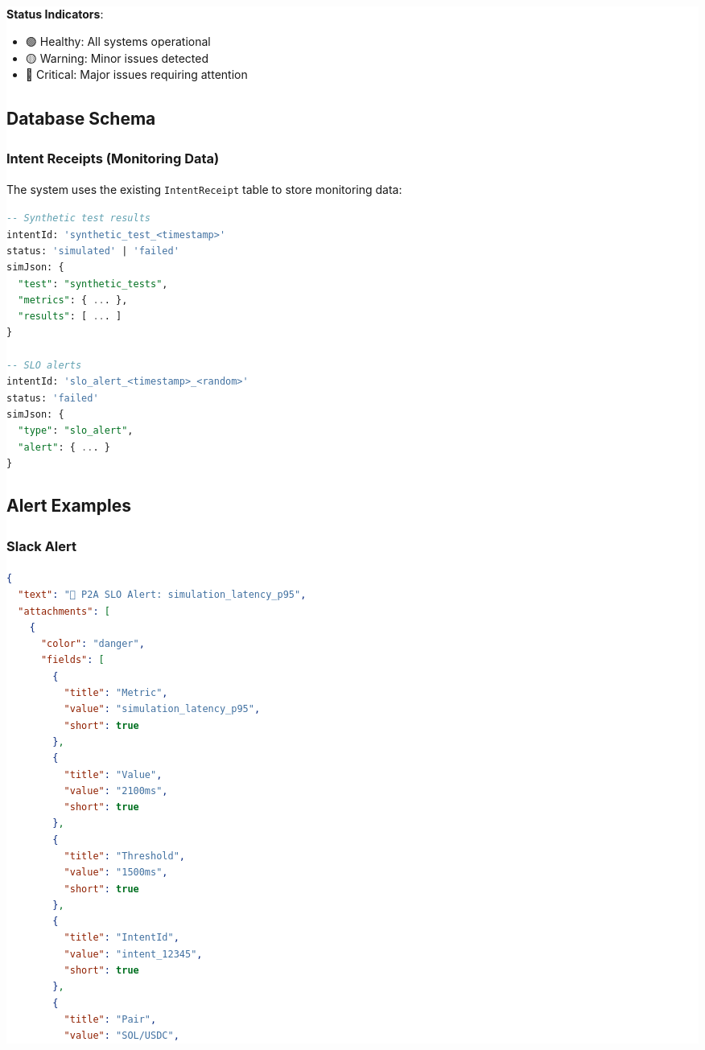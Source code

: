 **Status Indicators**:
- 🟢 Healthy: All systems operational
- 🟡 Warning: Minor issues detected
- 🔴 Critical: Major issues requiring attention

## Database Schema

### Intent Receipts (Monitoring Data)

The system uses the existing `IntentReceipt` table to store monitoring data:

```sql
-- Synthetic test results
intentId: 'synthetic_test_<timestamp>'
status: 'simulated' | 'failed'
simJson: {
  "test": "synthetic_tests",
  "metrics": { ... },
  "results": [ ... ]
}

-- SLO alerts
intentId: 'slo_alert_<timestamp>_<random>'
status: 'failed'
simJson: {
  "type": "slo_alert",
  "alert": { ... }
}
```

## Alert Examples

### Slack Alert
```json
{
  "text": "🚨 P2A SLO Alert: simulation_latency_p95",
  "attachments": [
    {
      "color": "danger",
      "fields": [
        {
          "title": "Metric",
          "value": "simulation_latency_p95",
          "short": true
        },
        {
          "title": "Value",
          "value": "2100ms",
          "short": true
        },
        {
          "title": "Threshold",
          "value": "1500ms",
          "short": true
        },
        {
          "title": "IntentId",
          "value": "intent_12345",
          "short": true
        },
        {
          "title": "Pair",
          "value": "SOL/USDC",
```